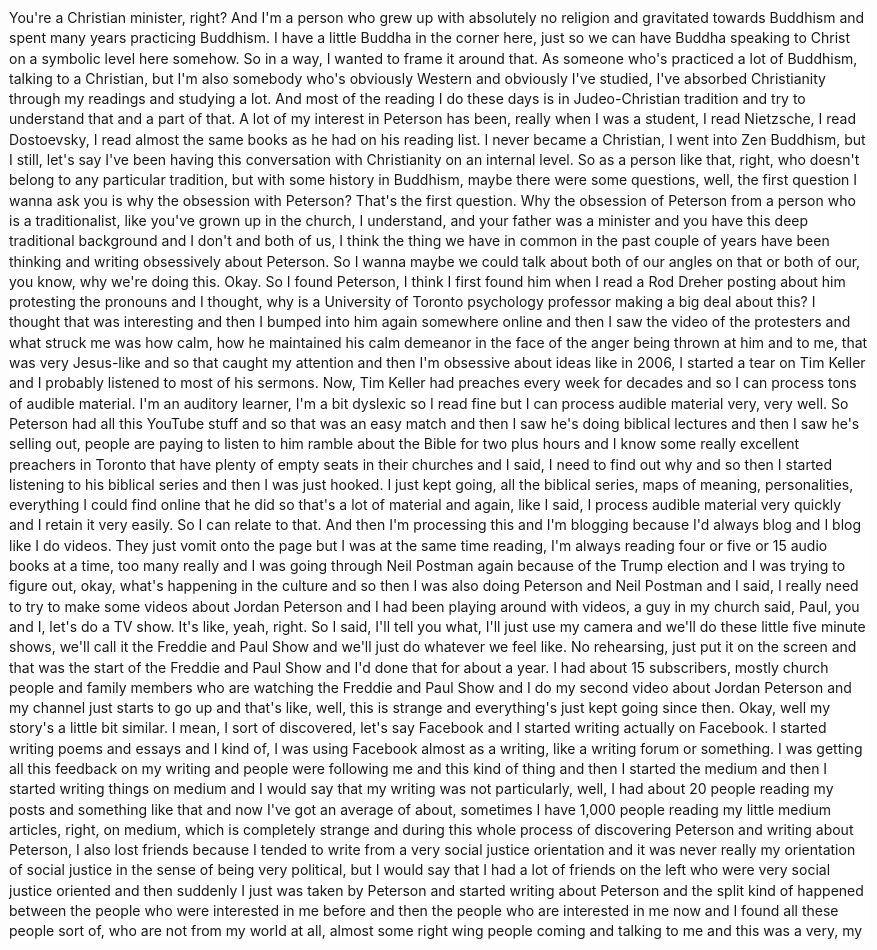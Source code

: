  You're a Christian minister, right? And I'm a person who grew up with absolutely no religion and gravitated towards Buddhism and spent many years practicing Buddhism. I have a little Buddha in the corner here, just so we can have Buddha speaking to Christ on a symbolic level here somehow. So in a way, I wanted to frame it around that. As someone who's practiced a lot of Buddhism, talking to a Christian, but I'm also somebody who's obviously Western and obviously I've studied, I've absorbed Christianity through my readings and studying a lot. And most of the reading I do these days is in Judeo-Christian tradition and try to understand that and a part of that. A lot of my interest in Peterson has been, really when I was a student, I read Nietzsche, I read Dostoevsky, I read almost the same books as he had on his reading list. I never became a Christian, I went into Zen Buddhism, but I still, let's say I've been having this conversation with Christianity on an internal level. So as a person like that, right, who doesn't belong to any particular tradition, but with some history in Buddhism, maybe there were some questions, well, the first question I wanna ask you is why the obsession with Peterson? That's the first question. Why the obsession of Peterson from a person who is a traditionalist, like you've grown up in the church, I understand, and your father was a minister and you have this deep traditional background and I don't and both of us, I think the thing we have in common in the past couple of years have been thinking and writing obsessively about Peterson. So I wanna maybe we could talk about both of our angles on that or both of our, you know, why we're doing this. Okay. So I found Peterson, I think I first found him when I read a Rod Dreher posting about him protesting the pronouns and I thought, why is a University of Toronto psychology professor making a big deal about this? I thought that was interesting and then I bumped into him again somewhere online and then I saw the video of the protesters and what struck me was how calm, how he maintained his calm demeanor in the face of the anger being thrown at him and to me, that was very Jesus-like and so that caught my attention and then I'm obsessive about ideas like in 2006, I started a tear on Tim Keller and I probably listened to most of his sermons. Now, Tim Keller had preaches every week for decades and so I can process tons of audible material. I'm an auditory learner, I'm a bit dyslexic so I read fine but I can process audible material very, very well. So Peterson had all this YouTube stuff and so that was an easy match and then I saw he's doing biblical lectures and then I saw he's selling out, people are paying to listen to him ramble about the Bible for two plus hours and I know some really excellent preachers in Toronto that have plenty of empty seats in their churches and I said, I need to find out why and so then I started listening to his biblical series and then I was just hooked. I just kept going, all the biblical series, maps of meaning, personalities, everything I could find online that he did so that's a lot of material and again, like I said, I process audible material very quickly and I retain it very easily. So I can relate to that. And then I'm processing this and I'm blogging because I'd always blog and I blog like I do videos. They just vomit onto the page but I was at the same time reading, I'm always reading four or five or 15 audio books at a time, too many really and I was going through Neil Postman again because of the Trump election and I was trying to figure out, okay, what's happening in the culture and so then I was also doing Peterson and Neil Postman and I said, I really need to try to make some videos about Jordan Peterson and I had been playing around with videos, a guy in my church said, Paul, you and I, let's do a TV show. It's like, yeah, right. So I said, I'll tell you what, I'll just use my camera and we'll do these little five minute shows, we'll call it the Freddie and Paul Show and we'll just do whatever we feel like. No rehearsing, just put it on the screen and that was the start of the Freddie and Paul Show and I'd done that for about a year. I had about 15 subscribers, mostly church people and family members who are watching the Freddie and Paul Show and I do my second video about Jordan Peterson and my channel just starts to go up and that's like, well, this is strange and everything's just kept going since then. Okay, well my story's a little bit similar. I mean, I sort of discovered, let's say Facebook and I started writing actually on Facebook. I started writing poems and essays and I kind of, I was using Facebook almost as a writing, like a writing forum or something. I was getting all this feedback on my writing and people were following me and this kind of thing and then I started the medium and then I started writing things on medium and I would say that my writing was not particularly, well, I had about 20 people reading my posts and something like that and now I've got an average of about, sometimes I have 1,000 people reading my little medium articles, right, on medium, which is completely strange and during this whole process of discovering Peterson and writing about Peterson, I also lost friends because I tended to write from a very social justice orientation and it was never really my orientation of social justice in the sense of being very political, but I would say that I had a lot of friends on the left who were very social justice oriented and then suddenly I just was taken by Peterson and started writing about Peterson and the split kind of happened between the people who were interested in me before and then the people who are interested in me now and I found all these people sort of, who are not from my world at all, almost some right wing people coming and talking to me and this was a very, my